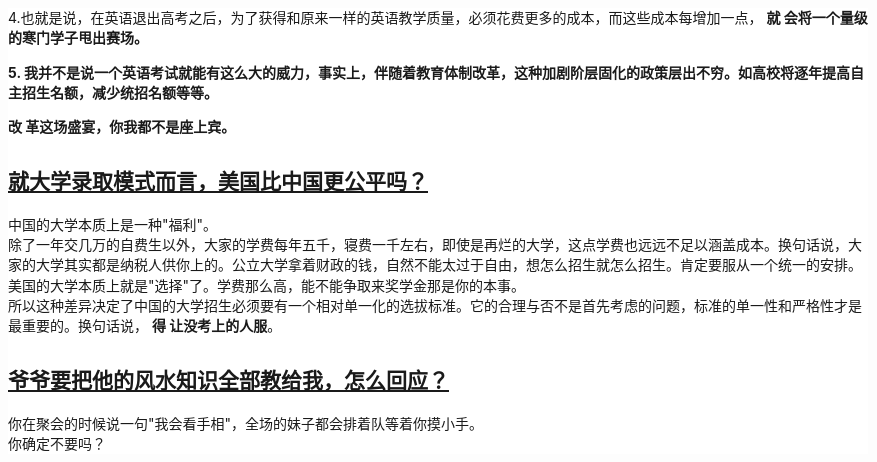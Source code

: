 4.也就是说，在英语退出高考之后，为了获得和原来一样的英语教学质量，必须花费更多的成本，而这些成本每增加一点， **就 会将一个量级的寒门学子甩出赛场。**  
  
  
 **5.
我并不是说一个英语考试就能有这么大的威力，事实上，伴随着教育体制改革，这种加剧阶层固化的政策层出不穷。如高校将逐年提高自主招生名额，减少统招名额等等。**  
  
  
 **改 革这场盛宴，你我都不是座上宾。**


## [就大学录取模式而言，美国比中国更公平吗？](https://www.zhihu.com/question/32015166/answer/112401123)
中国的大学本质上是一种"福利"。  
除了一年交几万的自费生以外，大家的学费每年五千，寝费一千左右，即使是再烂的大学，这点学费也远远不足以涵盖成本。换句话说，大家的大学其实都是纳税人供你上的。公立大学拿着财政的钱，自然不能太过于自由，想怎么招生就怎么招生。肯定要服从一个统一的安排。  
美国的大学本质上就是"选择"了。学费那么高，能不能争取来奖学金那是你的本事。  
所以这种差异决定了中国的大学招生必须要有一个相对单一化的选拔标准。它的合理与否不是首先考虑的问题，标准的单一性和严格性才是最重要的。换句话说， **得
让没考上的人服**。


## [爷爷要把他的风水知识全部教给我，怎么回应？](https://www.zhihu.com/question/27686169/answer/37691420)
你在聚会的时候说一句"我会看手相"，全场的妹子都会排着队等着你摸小手。  
你确定不要吗？


